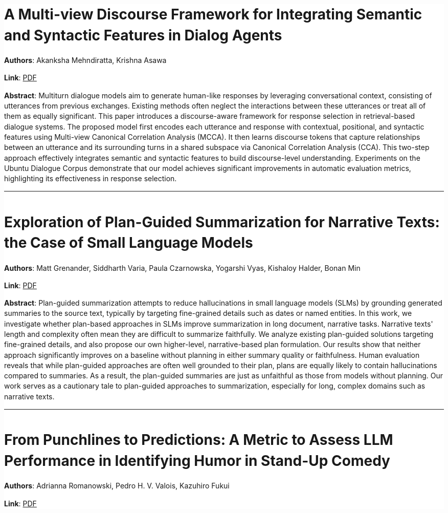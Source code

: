 # A Multi-view Discourse Framework for Integrating Semantic and Syntactic Features in Dialog Agents 

**Authors**: Akanksha Mehndiratta, Krishna Asawa  

**Link**: [PDF](https://arxiv.org/pdf/2504.09073)  

**Abstract**: Multiturn dialogue models aim to generate human-like responses by leveraging conversational context, consisting of utterances from previous exchanges. Existing methods often neglect the interactions between these utterances or treat all of them as equally significant. This paper introduces a discourse-aware framework for response selection in retrieval-based dialogue systems. The proposed model first encodes each utterance and response with contextual, positional, and syntactic features using Multi-view Canonical Correlation Analysis (MCCA). It then learns discourse tokens that capture relationships between an utterance and its surrounding turns in a shared subspace via Canonical Correlation Analysis (CCA). This two-step approach effectively integrates semantic and syntactic features to build discourse-level understanding. Experiments on the Ubuntu Dialogue Corpus demonstrate that our model achieves significant improvements in automatic evaluation metrics, highlighting its effectiveness in response selection. 

---
# Exploration of Plan-Guided Summarization for Narrative Texts: the Case of Small Language Models 

**Authors**: Matt Grenander, Siddharth Varia, Paula Czarnowska, Yogarshi Vyas, Kishaloy Halder, Bonan Min  

**Link**: [PDF](https://arxiv.org/pdf/2504.09071)  

**Abstract**: Plan-guided summarization attempts to reduce hallucinations in small language models (SLMs) by grounding generated summaries to the source text, typically by targeting fine-grained details such as dates or named entities. In this work, we investigate whether plan-based approaches in SLMs improve summarization in long document, narrative tasks. Narrative texts' length and complexity often mean they are difficult to summarize faithfully. We analyze existing plan-guided solutions targeting fine-grained details, and also propose our own higher-level, narrative-based plan formulation. Our results show that neither approach significantly improves on a baseline without planning in either summary quality or faithfulness. Human evaluation reveals that while plan-guided approaches are often well grounded to their plan, plans are equally likely to contain hallucinations compared to summaries. As a result, the plan-guided summaries are just as unfaithful as those from models without planning. Our work serves as a cautionary tale to plan-guided approaches to summarization, especially for long, complex domains such as narrative texts. 

---
# From Punchlines to Predictions: A Metric to Assess LLM Performance in Identifying Humor in Stand-Up Comedy 

**Authors**: Adrianna Romanowski, Pedro H. V. Valois, Kazuhiro Fukui  

**Link**: [PDF](https://arxiv.org/pdf/2504.09049)  
